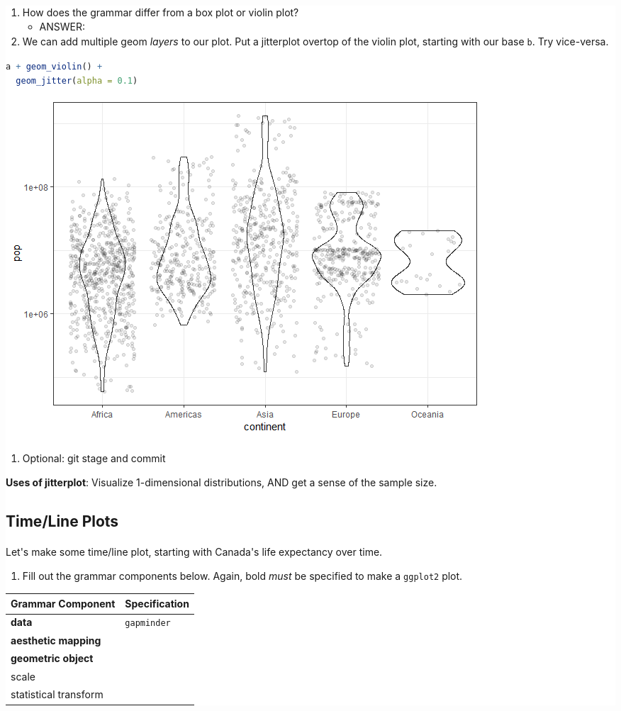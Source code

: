 1.  How does the grammar differ from a box plot or violin plot?
    -   ANSWER:
2.  We can add multiple geom *layers* to our plot. Put a jitterplot overtop of the violin plot, starting with our base `b`. Try vice-versa.

``` r
a + geom_violin() +
  geom_jitter(alpha = 0.1)
```

![](cm006-exercise_files/figure-markdown_github/unnamed-chunk-16-1.png)

1.  Optional: git stage and commit

**Uses of jitterplot**: Visualize 1-dimensional distributions, AND get a sense of the sample size.

Time/Line Plots
---------------

Let's make some time/line plot, starting with Canada's life expectancy over time.

1.  Fill out the grammar components below. Again, bold *must* be specified to make a `ggplot2` plot.

| Grammar Component     | Specification |
|-----------------------|---------------|
| **data**              | `gapminder`   |
| **aesthetic mapping** |               |
| **geometric object**  |               |
| scale                 |               |
| statistical transform |               |
